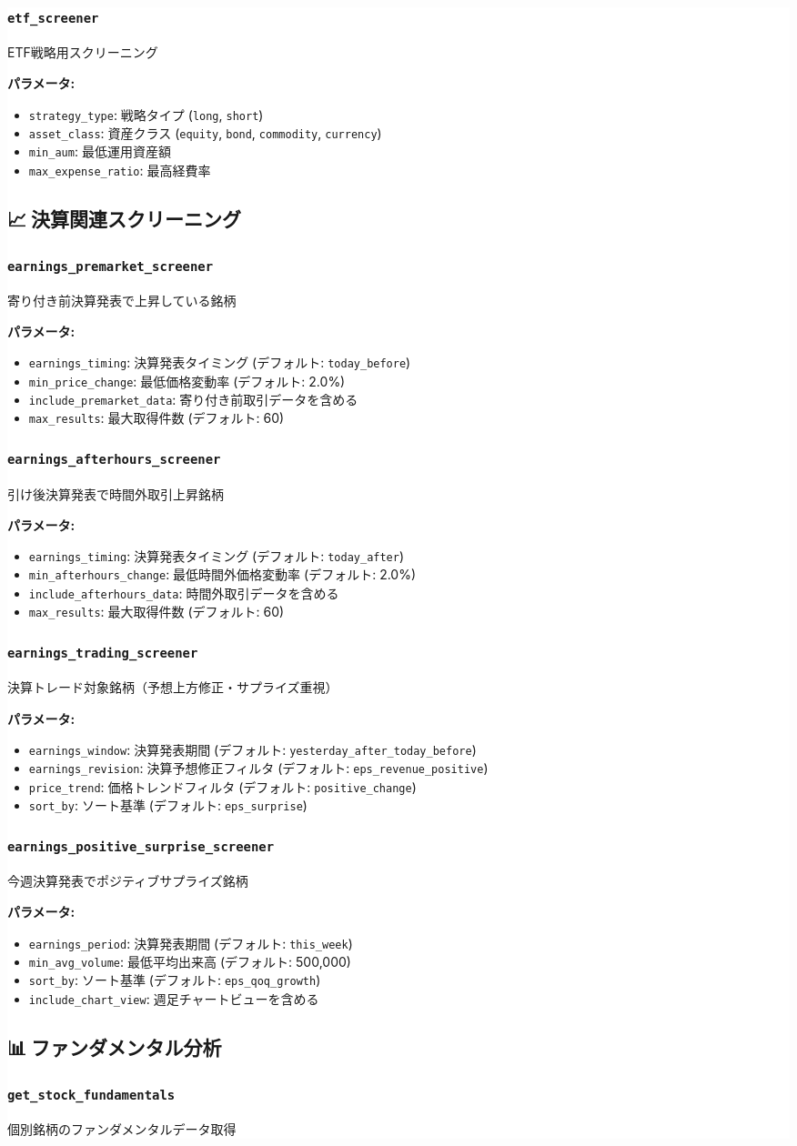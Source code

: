 ### `etf_screener`
ETF戦略用スクリーニング

**パラメータ:**
- `strategy_type`: 戦略タイプ (`long`, `short`)
- `asset_class`: 資産クラス (`equity`, `bond`, `commodity`, `currency`)
- `min_aum`: 最低運用資産額
- `max_expense_ratio`: 最高経費率

## 📈 決算関連スクリーニング

### `earnings_premarket_screener`
寄り付き前決算発表で上昇している銘柄

**パラメータ:**
- `earnings_timing`: 決算発表タイミング (デフォルト: `today_before`)
- `min_price_change`: 最低価格変動率 (デフォルト: 2.0%)
- `include_premarket_data`: 寄り付き前取引データを含める
- `max_results`: 最大取得件数 (デフォルト: 60)

### `earnings_afterhours_screener`
引け後決算発表で時間外取引上昇銘柄

**パラメータ:**
- `earnings_timing`: 決算発表タイミング (デフォルト: `today_after`)
- `min_afterhours_change`: 最低時間外価格変動率 (デフォルト: 2.0%)
- `include_afterhours_data`: 時間外取引データを含める
- `max_results`: 最大取得件数 (デフォルト: 60)

### `earnings_trading_screener`
決算トレード対象銘柄（予想上方修正・サプライズ重視）

**パラメータ:**
- `earnings_window`: 決算発表期間 (デフォルト: `yesterday_after_today_before`)
- `earnings_revision`: 決算予想修正フィルタ (デフォルト: `eps_revenue_positive`)
- `price_trend`: 価格トレンドフィルタ (デフォルト: `positive_change`)
- `sort_by`: ソート基準 (デフォルト: `eps_surprise`)

### `earnings_positive_surprise_screener`
今週決算発表でポジティブサプライズ銘柄

**パラメータ:**
- `earnings_period`: 決算発表期間 (デフォルト: `this_week`)
- `min_avg_volume`: 最低平均出来高 (デフォルト: 500,000)
- `sort_by`: ソート基準 (デフォルト: `eps_qoq_growth`)
- `include_chart_view`: 週足チャートビューを含める

## 📊 ファンダメンタル分析

### `get_stock_fundamentals`
個別銘柄のファンダメンタルデータ取得
